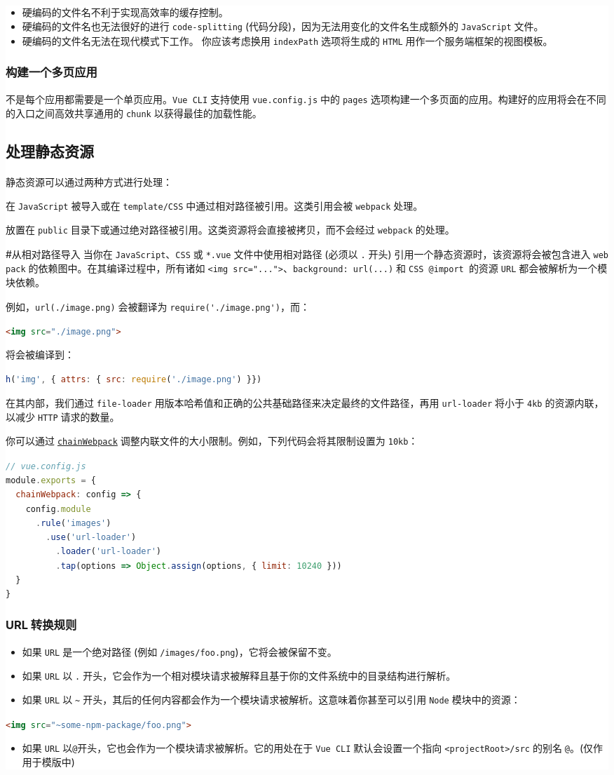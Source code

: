 - 硬编码的文件名不利于实现高效率的缓存控制。
- 硬编码的文件名也无法很好的进行 ```code-splitting``` (代码分段)，因为无法用变化的文件名生成额外的 ```JavaScript``` 文件。
- 硬编码的文件名无法在现代模式下工作。
你应该考虑换用 ```indexPath``` 选项将生成的 ```HTML``` 用作一个服务端框架的视图模板。

### 构建一个多页应用
不是每个应用都需要是一个单页应用。```Vue CLI``` 支持使用 ```vue.config.js``` 中的 ```pages``` 选项构建一个多页面的应用。构建好的应用将会在不同的入口之间高效共享通用的 ```chunk``` 以获得最佳的加载性能。

## 处理静态资源
静态资源可以通过两种方式进行处理：

在 ```JavaScript``` 被导入或在 ```template/CSS``` 中通过相对路径被引用。这类引用会被 ```webpack``` 处理。

放置在 ```public``` 目录下或通过绝对路径被引用。这类资源将会直接被拷贝，而不会经过 ```webpack``` 的处理。

#从相对路径导入
当你在 ```JavaScript```、```CSS``` 或 ```*.vue``` 文件中使用相对路径 (必须以 ```.``` 开头) 引用一个静态资源时，该资源将会被包含进入 ```webpack``` 的依赖图中。在其编译过程中，所有诸如 ```<img src="...">```、```background: url(...)``` 和 ```CSS @import ```的资源 ```URL``` 都会被解析为一个模块依赖。

例如，```url(./image.png)``` 会被翻译为 ```require('./image.png')```，而：
```html
<img src="./image.png">
```
将会被编译到：
```js
h('img', { attrs: { src: require('./image.png') }})
```
在其内部，我们通过 ```file-loader``` 用版本哈希值和正确的公共基础路径来决定最终的文件路径，再用 ```url-loader``` 将小于 ```4kb``` 的资源内联，以减少 ```HTTP``` 请求的数量。

你可以通过 [```chainWebpack```](https://cli.vuejs.org/zh/config/#chainwebpack) 调整内联文件的大小限制。例如，下列代码会将其限制设置为 ```10kb```：
```js
// vue.config.js
module.exports = {
  chainWebpack: config => {
    config.module
      .rule('images')
        .use('url-loader')
          .loader('url-loader')
          .tap(options => Object.assign(options, { limit: 10240 }))
  }
}
```
### URL 转换规则
- 如果 ```URL``` 是一个绝对路径 (例如 ```/images/foo.png```)，它将会被保留不变。

- 如果 ```URL``` 以 ```.``` 开头，它会作为一个相对模块请求被解释且基于你的文件系统中的目录结构进行解析。

- 如果 ```URL``` 以 ```~``` 开头，其后的任何内容都会作为一个模块请求被解析。这意味着你甚至可以引用 ```Node``` 模块中的资源：
```html
<img src="~some-npm-package/foo.png">
```
- 如果 ```URL``` 以``` @ ```开头，它也会作为一个模块请求被解析。它的用处在于 ```Vue CLI``` 默认会设置一个指向 ```<projectRoot>/src``` 的别名 ```@```。(仅作用于模版中)
